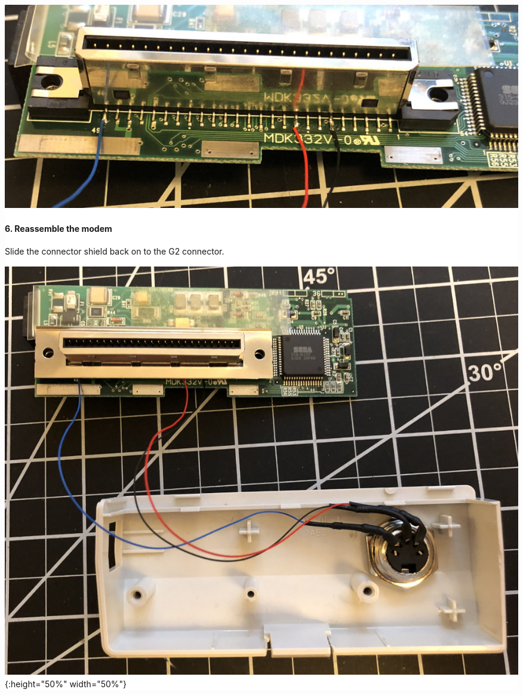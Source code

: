 ![The G2 connector of a Dreamcast modem PCB with a black wire soldered to pin 11 (ground), a red wire soldered to pin 17 (+5V), and a blue wire soldered to pin 49 (MIDI OUT)](/assets/posts/dreamcast-aica-midi/g2_pins_wires.jpg)

#### 6. Reassemble the modem

Slide the connector shield back on to the G2 connector.

![A Dreamcast modem PCB.  The G2 connector has a black wire soldered to pin 11 (ground), a red wire soldered to pin 17 (+5V), and a blue wire soldered to pin 49 (MIDI OUT).  The wires are soldered to the back of a MIDI connector that is sticking through the modem's plastic case.](/assets/posts/dreamcast-aica-midi/g2_shield_back_on.jpg){:height="50%" width="50%"}
